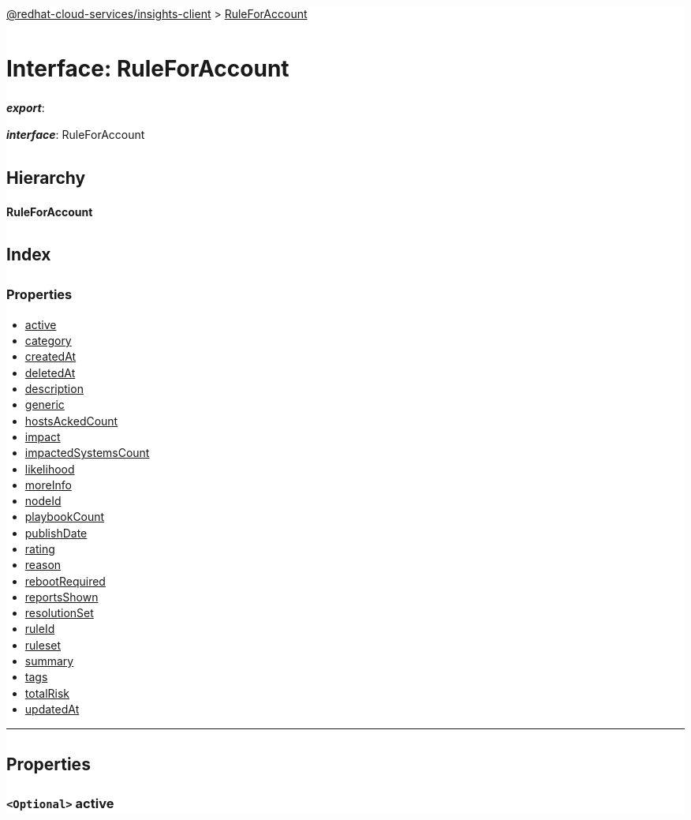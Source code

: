 [@redhat-cloud-services/insights-client](../README.md) > [RuleForAccount](../interfaces/ruleforaccount.md)

# Interface: RuleForAccount

*__export__*: 

*__interface__*: RuleForAccount

## Hierarchy

**RuleForAccount**

## Index

### Properties

* [active](ruleforaccount.md#active)
* [category](ruleforaccount.md#category)
* [createdAt](ruleforaccount.md#createdat)
* [deletedAt](ruleforaccount.md#deletedat)
* [description](ruleforaccount.md#description)
* [generic](ruleforaccount.md#generic)
* [hostsAckedCount](ruleforaccount.md#hostsackedcount)
* [impact](ruleforaccount.md#impact)
* [impactedSystemsCount](ruleforaccount.md#impactedsystemscount)
* [likelihood](ruleforaccount.md#likelihood)
* [moreInfo](ruleforaccount.md#moreinfo)
* [nodeId](ruleforaccount.md#nodeid)
* [playbookCount](ruleforaccount.md#playbookcount)
* [publishDate](ruleforaccount.md#publishdate)
* [rating](ruleforaccount.md#rating)
* [reason](ruleforaccount.md#reason)
* [rebootRequired](ruleforaccount.md#rebootrequired)
* [reportsShown](ruleforaccount.md#reportsshown)
* [resolutionSet](ruleforaccount.md#resolutionset)
* [ruleId](ruleforaccount.md#ruleid)
* [ruleset](ruleforaccount.md#ruleset)
* [summary](ruleforaccount.md#summary)
* [tags](ruleforaccount.md#tags)
* [totalRisk](ruleforaccount.md#totalrisk)
* [updatedAt](ruleforaccount.md#updatedat)

---

## Properties

<a id="active"></a>

### `<Optional>` active
